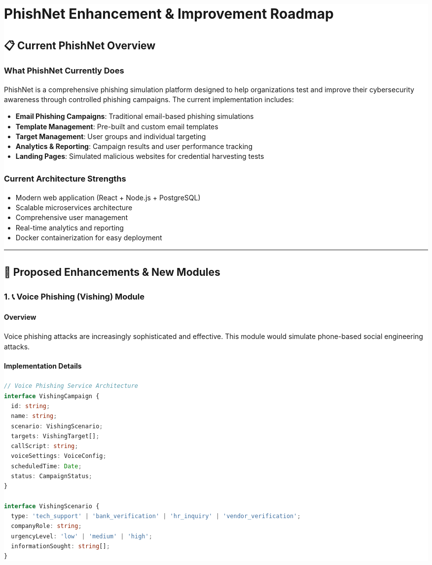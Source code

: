 # PhishNet Enhancement & Improvement Roadmap

## 📋 Current PhishNet Overview

### What PhishNet Currently Does
PhishNet is a comprehensive phishing simulation platform designed to help organizations test and improve their cybersecurity awareness through controlled phishing campaigns. The current implementation includes:

- **Email Phishing Campaigns**: Traditional email-based phishing simulations
- **Template Management**: Pre-built and custom email templates
- **Target Management**: User groups and individual targeting
- **Analytics & Reporting**: Campaign results and user performance tracking
- **Landing Pages**: Simulated malicious websites for credential harvesting tests

### Current Architecture Strengths
- Modern web application (React + Node.js + PostgreSQL)
- Scalable microservices architecture
- Comprehensive user management
- Real-time analytics and reporting
- Docker containerization for easy deployment

---

## 🚀 Proposed Enhancements & New Modules

### 1. 📞 Voice Phishing (Vishing) Module

#### Overview
Voice phishing attacks are increasingly sophisticated and effective. This module would simulate phone-based social engineering attacks.

#### Implementation Details
```typescript
// Voice Phishing Service Architecture
interface VishingCampaign {
  id: string;
  name: string;
  scenario: VishingScenario;
  targets: VishingTarget[];
  callScript: string;
  voiceSettings: VoiceConfig;
  scheduledTime: Date;
  status: CampaignStatus;
}

interface VishingScenario {
  type: 'tech_support' | 'bank_verification' | 'hr_inquiry' | 'vendor_verification';
  companyRole: string;
  urgencyLevel: 'low' | 'medium' | 'high';
  informationSought: string[];
}
```
